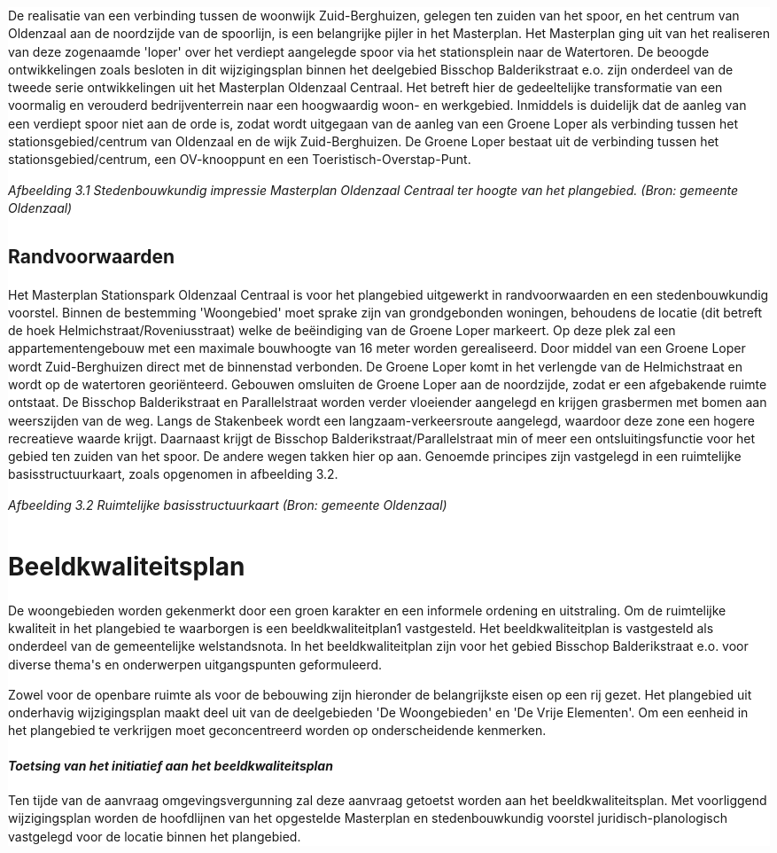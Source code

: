 De realisatie van een verbinding tussen de woonwijk Zuid-Berghuizen, gelegen ten zuiden van het spoor, en het centrum van Oldenzaal aan de noordzijde van de spoorlijn, is een belangrijke pijler in het Masterplan. Het Masterplan ging uit van het realiseren van deze zogenaamde 'loper' over het verdiept aangelegde spoor via het stationsplein naar de Watertoren. De beoogde ontwikkelingen zoals besloten in dit wijzigingsplan binnen het deelgebied Bisschop Balderikstraat e.o. zijn onderdeel van de tweede serie ontwikkelingen uit het Masterplan Oldenzaal Centraal. Het betreft hier de gedeeltelijke transformatie van een voormalig en verouderd bedrijventerrein naar een hoogwaardig woon- en werkgebied. Inmiddels is duidelijk dat de aanleg van een verdiept spoor niet aan de orde is, zodat wordt uitgegaan van de aanleg van een Groene Loper als verbinding tussen het stationsgebied/centrum van Oldenzaal en de wijk Zuid-Berghuizen. De Groene Loper bestaat uit de verbinding tussen het stationsgebied/centrum, een OV-knooppunt en een Toeristisch-Overstap-Punt.

*Afbeelding 3.1 Stedenbouwkundig impressie Masterplan Oldenzaal Centraal ter hoogte van het plangebied. (Bron: gemeente Oldenzaal)*

## **Randvoorwaarden**

Het Masterplan Stationspark Oldenzaal Centraal is voor het plangebied uitgewerkt in randvoorwaarden en een stedenbouwkundig voorstel. Binnen de bestemming 'Woongebied' moet sprake zijn van grondgebonden woningen, behoudens de locatie (dit betreft de hoek Helmichstraat/Roveniusstraat) welke de beëindiging van de Groene Loper markeert. Op deze plek zal een appartementengebouw met een maximale bouwhoogte van 16 meter worden gerealiseerd. Door middel van een Groene Loper wordt Zuid-Berghuizen direct met de binnenstad verbonden. De Groene Loper komt in het verlengde van de Helmichstraat en wordt op de watertoren georiënteerd. Gebouwen omsluiten de Groene Loper aan de noordzijde, zodat er een afgebakende ruimte ontstaat. De Bisschop Balderikstraat en Parallelstraat worden verder vloeiender aangelegd en krijgen grasbermen met bomen aan weerszijden van de weg. Langs de Stakenbeek wordt een langzaam-verkeersroute aangelegd, waardoor deze zone een hogere recreatieve waarde krijgt. Daarnaast krijgt de Bisschop Balderikstraat/Parallelstraat min of meer een ontsluitingsfunctie voor het gebied ten zuiden van het spoor. De andere wegen takken hier op aan. Genoemde principes zijn vastgelegd in een ruimtelijke basisstructuurkaart, zoals opgenomen in afbeelding 3.2.

*Afbeelding 3.2 Ruimtelijke basisstructuurkaart (Bron: gemeente Oldenzaal)*

# **Beeldkwaliteitsplan**

De woongebieden worden gekenmerkt door een groen karakter en een informele ordening en uitstraling. Om de ruimtelijke kwaliteit in het plangebied te waarborgen is een beeldkwaliteitplan1 vastgesteld. Het beeldkwaliteitplan is vastgesteld als onderdeel van de gemeentelijke welstandsnota. In het beeldkwaliteitplan zijn voor het gebied Bisschop Balderikstraat e.o. voor diverse thema's en onderwerpen uitgangspunten geformuleerd.

Zowel voor de openbare ruimte als voor de bebouwing zijn hieronder de belangrijkste eisen op een rij gezet. Het plangebied uit onderhavig wijzigingsplan maakt deel uit van de deelgebieden 'De Woongebieden' en 'De Vrije Elementen'. Om een eenheid in het plangebied te verkrijgen moet geconcentreerd worden op onderscheidende kenmerken.

#### *Toetsing van het initiatief aan het beeldkwaliteitsplan*

Ten tijde van de aanvraag omgevingsvergunning zal deze aanvraag getoetst worden aan het beeldkwaliteitsplan. Met voorliggend wijzigingsplan worden de hoofdlijnen van het opgestelde Masterplan en stedenbouwkundig voorstel juridisch-planologisch vastgelegd voor de locatie binnen het plangebied.
